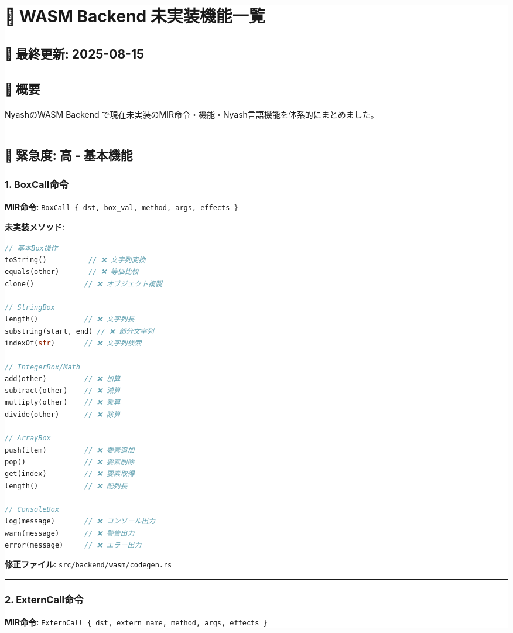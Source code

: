 # 🚫 WASM Backend 未実装機能一覧

## 📅 最終更新: 2025-08-15

## 🎯 **概要**
NyashのWASM Backend で現在未実装のMIR命令・機能・Nyash言語機能を体系的にまとめました。

---

## 🔴 **緊急度: 高 - 基本機能**

### 1. **BoxCall命令**
**MIR命令**: `BoxCall { dst, box_val, method, args, effects }`

**未実装メソッド**:
```rust
// 基本Box操作
toString()          // ❌ 文字列変換
equals(other)       // ❌ 等価比較  
clone()            // ❌ オブジェクト複製

// StringBox
length()           // ❌ 文字列長
substring(start, end) // ❌ 部分文字列
indexOf(str)       // ❌ 文字列検索

// IntegerBox/Math
add(other)         // ❌ 加算
subtract(other)    // ❌ 減算
multiply(other)    // ❌ 乗算
divide(other)      // ❌ 除算

// ArrayBox  
push(item)         // ❌ 要素追加
pop()              // ❌ 要素削除
get(index)         // ❌ 要素取得
length()           // ❌ 配列長

// ConsoleBox
log(message)       // ❌ コンソール出力
warn(message)      // ❌ 警告出力
error(message)     // ❌ エラー出力
```

**修正ファイル**: `src/backend/wasm/codegen.rs`

---

### 2. **ExternCall命令**  
**MIR命令**: `ExternCall { dst, extern_name, method, args, effects }`
